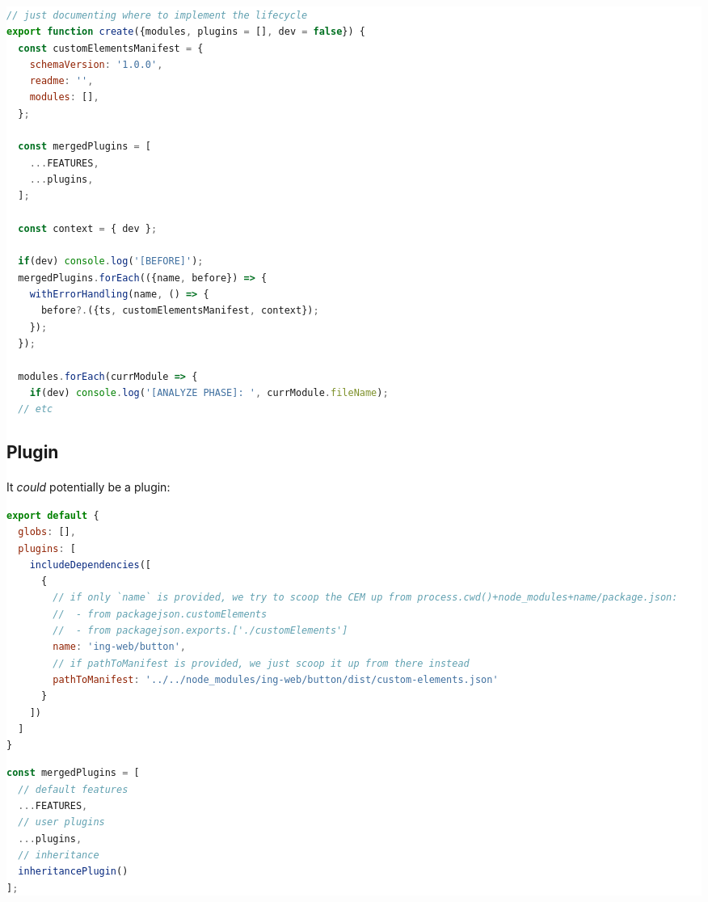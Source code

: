 ```js
// just documenting where to implement the lifecycle
export function create({modules, plugins = [], dev = false}) {
  const customElementsManifest = {
    schemaVersion: '1.0.0',
    readme: '',
    modules: [],
  };

  const mergedPlugins = [
    ...FEATURES,
    ...plugins,
  ];

  const context = { dev };

  if(dev) console.log('[BEFORE]');
  mergedPlugins.forEach(({name, before}) => {
    withErrorHandling(name, () => {
      before?.({ts, customElementsManifest, context});
    });
  });

  modules.forEach(currModule => {
    if(dev) console.log('[ANALYZE PHASE]: ', currModule.fileName);
  // etc
```

## Plugin

It _could_ potentially be a plugin:

```js
export default {
  globs: [],
  plugins: [
    includeDependencies([
      {
        // if only `name` is provided, we try to scoop the CEM up from process.cwd()+node_modules+name/package.json:
        //  - from packagejson.customElements
        //  - from packagejson.exports.['./customElements']
        name: 'ing-web/button', 
        // if pathToManifest is provided, we just scoop it up from there instead
        pathToManifest: '../../node_modules/ing-web/button/dist/custom-elements.json'
      }
    ])
  ]
}
```

```js
const mergedPlugins = [
  // default features
  ...FEATURES,
  // user plugins
  ...plugins,
  // inheritance
  inheritancePlugin()
];
```
